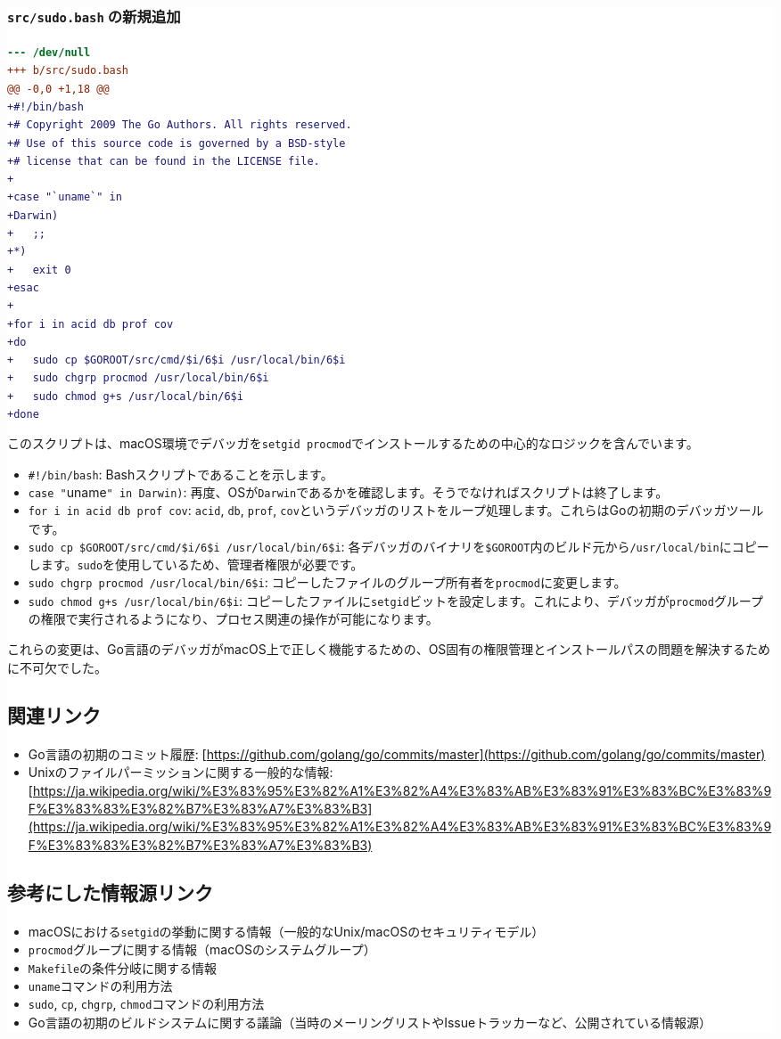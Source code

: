 ### `src/sudo.bash` の新規追加

```diff
--- /dev/null
+++ b/src/sudo.bash
@@ -0,0 +1,18 @@
+#!/bin/bash
+# Copyright 2009 The Go Authors. All rights reserved.
+# Use of this source code is governed by a BSD-style
+# license that can be found in the LICENSE file.
+
+case "`uname`" in
+Darwin)
+	;;
+*)
+	exit 0
+esac
+
+for i in acid db prof cov
+do
+	sudo cp $GOROOT/src/cmd/$i/6$i /usr/local/bin/6$i
+	sudo chgrp procmod /usr/local/bin/6$i
+	sudo chmod g+s /usr/local/bin/6$i
+done
```
このスクリプトは、macOS環境でデバッガを`setgid procmod`でインストールするための中心的なロジックを含んでいます。
- `#!/bin/bash`: Bashスクリプトであることを示します。
- `case "`uname`" in Darwin)`: 再度、OSが`Darwin`であるかを確認します。そうでなければスクリプトは終了します。
- `for i in acid db prof cov`: `acid`, `db`, `prof`, `cov`というデバッガのリストをループ処理します。これらはGoの初期のデバッガツールです。
- `sudo cp $GOROOT/src/cmd/$i/6$i /usr/local/bin/6$i`: 各デバッガのバイナリを`$GOROOT`内のビルド元から`/usr/local/bin`にコピーします。`sudo`を使用しているため、管理者権限が必要です。
- `sudo chgrp procmod /usr/local/bin/6$i`: コピーしたファイルのグループ所有者を`procmod`に変更します。
- `sudo chmod g+s /usr/local/bin/6$i`: コピーしたファイルに`setgid`ビットを設定します。これにより、デバッガが`procmod`グループの権限で実行されるようになり、プロセス関連の操作が可能になります。

これらの変更は、Go言語のデバッガがmacOS上で正しく機能するための、OS固有の権限管理とインストールパスの問題を解決するために不可欠でした。

## 関連リンク

- Go言語の初期のコミット履歴: [https://github.com/golang/go/commits/master](https://github.com/golang/go/commits/master)
- Unixのファイルパーミッションに関する一般的な情報: [https://ja.wikipedia.org/wiki/%E3%83%95%E3%82%A1%E3%82%A4%E3%83%AB%E3%83%91%E3%83%BC%E3%83%9F%E3%83%83%E3%82%B7%E3%83%A7%E3%83%B3](https://ja.wikipedia.org/wiki/%E3%83%95%E3%82%A1%E3%82%A4%E3%83%AB%E3%83%91%E3%83%BC%E3%83%9F%E3%83%83%E3%82%B7%E3%83%A7%E3%83%B3)

## 参考にした情報源リンク

- macOSにおける`setgid`の挙動に関する情報（一般的なUnix/macOSのセキュリティモデル）
- `procmod`グループに関する情報（macOSのシステムグループ）
- `Makefile`の条件分岐に関する情報
- `uname`コマンドの利用方法
- `sudo`, `cp`, `chgrp`, `chmod`コマンドの利用方法
- Go言語の初期のビルドシステムに関する議論（当時のメーリングリストやIssueトラッカーなど、公開されている情報源）

